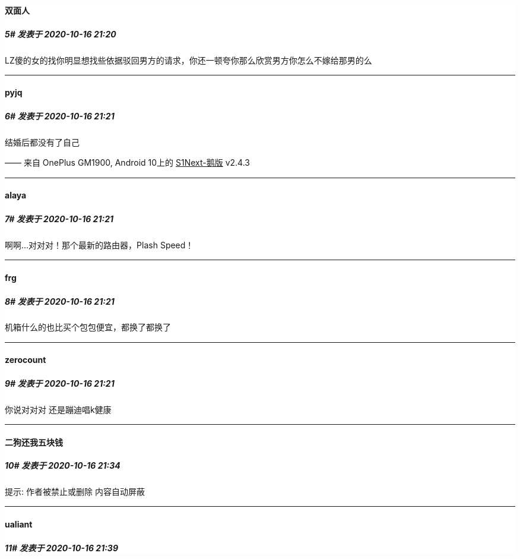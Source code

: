 ####  双面人  
##### 5#       发表于 2020-10-16 21:20


LZ傻的女的找你明显想找些依据驳回男方的请求，你还一顿夸你那么欣赏男方你怎么不嫁给那男的么


-----

####  pyjq  
##### 6#       发表于 2020-10-16 21:21


结婚后都没有了自己

—— 来自 OnePlus GM1900, Android 10上的 [S1Next-鹅版](https://github.com/ykrank/S1-Next/releases) v2.4.3


-----

####  alaya  
##### 7#       发表于 2020-10-16 21:21


啊啊…对对对！那个最新的路由器，Plash Speed！


-----

####  frg  
##### 8#       发表于 2020-10-16 21:21


机箱什么的也比买个包包便宜，都换了都换了


-----

####  zerocount  
##### 9#       发表于 2020-10-16 21:21


你说对对对 还是蹦迪唱k健康


-----

####  二狗还我五块钱  
##### 10#       发表于 2020-10-16 21:34

提示: 作者被禁止或删除 内容自动屏蔽


-----

####  ualiant  
##### 11#       发表于 2020-10-16 21:39

